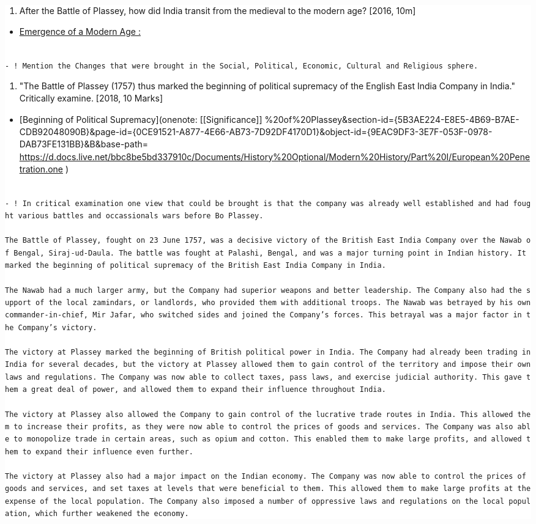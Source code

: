 1. After the Battle of Plassey, how did India transit from the medieval to the modern age?
[2016, 10m]
- [Emergence of a Modern Age :](onenote:[[Significance]]%20of%20Plassey&section-id={5B3AE224-E8E5-4B69-B7AE-CDB92048090B}&page-id={0CE91521-A877-4E66-AB73-7D92DF4170D1}&object-id={389E70D2-3624-050D-115A-6656C59DCC1A}&10&base-path=https://d.docs.live.net/bbc8be5bd337910c/Documents/History%20Optional/Modern%20History/Part%20I/European%20Penetration.one)

```ad-Answer

- ! Mention the Changes that were brought in the Social, Political, Economic, Cultural and Religious sphere. 

```

1. "The Battle of Plassey (1757) thus marked the beginning of political supremacy of the English East India Company in India." Critically examine. [2018, 10 Marks]
- [Beginning of Political Supremacy](onenote: [[Significance]] %20of%20Plassey&section-id={5B3AE224-E8E5-4B69-B7AE-CDB92048090B}&page-id={0CE91521-A877-4E66-AB73-7D92DF4170D1}&object-id={9EAC9DF3-3E7F-053F-0978-DAB73FE131BB}&B&base-path= <https://d.docs.live.net/bbc8be5bd337910c/Documents/History%20Optional/Modern%20History/Part%20I/European%20Penetration.one> )

```ad-Answer

- ! In critical examination one view that could be brought is that the company was already well established and had fought various battles and occassionals wars before Bo Plassey.

The Battle of Plassey, fought on 23 June 1757, was a decisive victory of the British East India Company over the Nawab of Bengal, Siraj-ud-Daula. The battle was fought at Palashi, Bengal, and was a major turning point in Indian history. It marked the beginning of political supremacy of the British East India Company in India.

The Nawab had a much larger army, but the Company had superior weapons and better leadership. The Company also had the support of the local zamindars, or landlords, who provided them with additional troops. The Nawab was betrayed by his own commander-in-chief, Mir Jafar, who switched sides and joined the Company’s forces. This betrayal was a major factor in the Company’s victory.

The victory at Plassey marked the beginning of British political power in India. The Company had already been trading in India for several decades, but the victory at Plassey allowed them to gain control of the territory and impose their own laws and regulations. The Company was now able to collect taxes, pass laws, and exercise judicial authority. This gave them a great deal of power, and allowed them to expand their influence throughout India.

The victory at Plassey also allowed the Company to gain control of the lucrative trade routes in India. This allowed them to increase their profits, as they were now able to control the prices of goods and services. The Company was also able to monopolize trade in certain areas, such as opium and cotton. This enabled them to make large profits, and allowed them to expand their influence even further.

The victory at Plassey also had a major impact on the Indian economy. The Company was now able to control the prices of goods and services, and set taxes at levels that were beneficial to them. This allowed them to make large profits at the expense of the local population. The Company also imposed a number of oppressive laws and regulations on the local population, which further weakened the economy.

```
